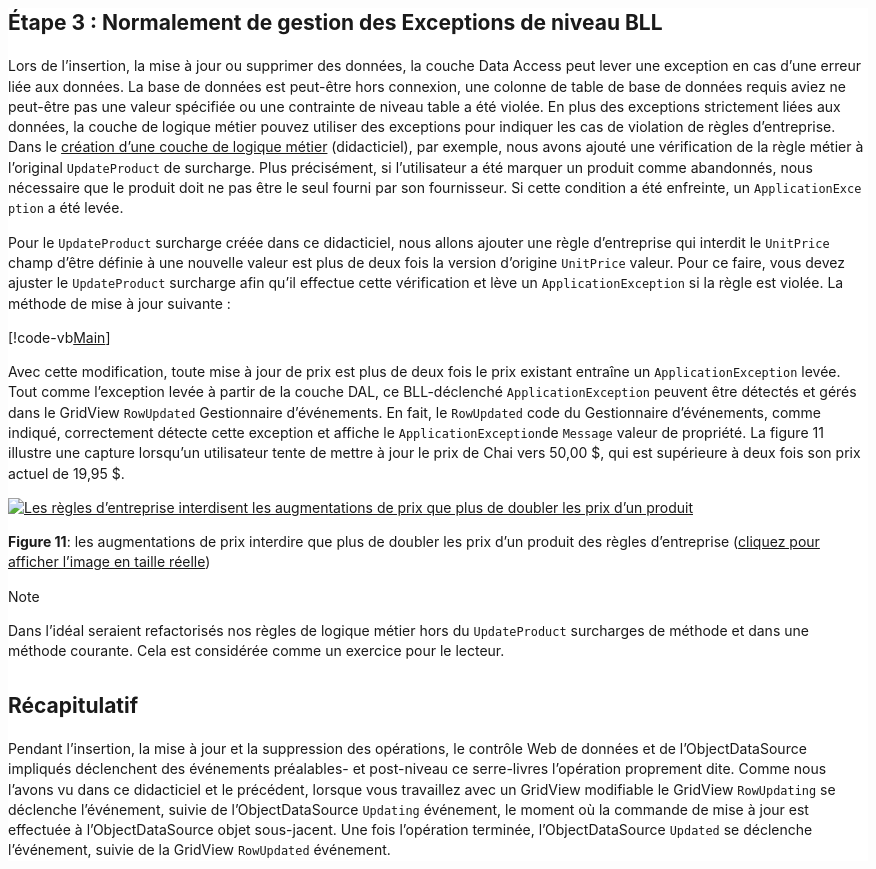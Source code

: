 
## <a name="step-3-gracefully-handling-bll-level-exceptions"></a>Étape 3 : Normalement de gestion des Exceptions de niveau BLL

Lors de l’insertion, la mise à jour ou supprimer des données, la couche Data Access peut lever une exception en cas d’une erreur liée aux données. La base de données est peut-être hors connexion, une colonne de table de base de données requis aviez ne peut-être pas une valeur spécifiée ou une contrainte de niveau table a été violée. En plus des exceptions strictement liées aux données, la couche de logique métier pouvez utiliser des exceptions pour indiquer les cas de violation de règles d’entreprise. Dans le [création d’une couche de logique métier](../introduction/creating-a-business-logic-layer-vb.md) (didacticiel), par exemple, nous avons ajouté une vérification de la règle métier à l’original `UpdateProduct` de surcharge. Plus précisément, si l’utilisateur a été marquer un produit comme abandonnés, nous nécessaire que le produit doit ne pas être le seul fourni par son fournisseur. Si cette condition a été enfreinte, un `ApplicationException` a été levée.

Pour le `UpdateProduct` surcharge créée dans ce didacticiel, nous allons ajouter une règle d’entreprise qui interdit le `UnitPrice` champ d’être définie à une nouvelle valeur est plus de deux fois la version d’origine `UnitPrice` valeur. Pour ce faire, vous devez ajuster le `UpdateProduct` surcharge afin qu’il effectue cette vérification et lève un `ApplicationException` si la règle est violée. La méthode de mise à jour suivante :


[!code-vb[Main](handling-bll-and-dal-level-exceptions-in-an-asp-net-page-vb/samples/sample6.vb)]

Avec cette modification, toute mise à jour de prix est plus de deux fois le prix existant entraîne un `ApplicationException` levée. Tout comme l’exception levée à partir de la couche DAL, ce BLL-déclenché `ApplicationException` peuvent être détectés et gérés dans le GridView `RowUpdated` Gestionnaire d’événements. En fait, le `RowUpdated` code du Gestionnaire d’événements, comme indiqué, correctement détecte cette exception et affiche le `ApplicationException`de `Message` valeur de propriété. La figure 11 illustre une capture lorsqu’un utilisateur tente de mettre à jour le prix de Chai vers 50,00 $, qui est supérieure à deux fois son prix actuel de 19,95 $.


[![Les règles d’entreprise interdisent les augmentations de prix que plus de doubler les prix d’un produit](handling-bll-and-dal-level-exceptions-in-an-asp-net-page-vb/_static/image30.png)](handling-bll-and-dal-level-exceptions-in-an-asp-net-page-vb/_static/image29.png)

**Figure 11**: les augmentations de prix interdire que plus de doubler les prix d’un produit des règles d’entreprise ([cliquez pour afficher l’image en taille réelle](handling-bll-and-dal-level-exceptions-in-an-asp-net-page-vb/_static/image31.png))


> [!NOTE]
> Dans l’idéal seraient refactorisés nos règles de logique métier hors du `UpdateProduct` surcharges de méthode et dans une méthode courante. Cela est considérée comme un exercice pour le lecteur.


## <a name="summary"></a>Récapitulatif

Pendant l’insertion, la mise à jour et la suppression des opérations, le contrôle Web de données et de l’ObjectDataSource impliqués déclenchent des événements préalables- et post-niveau ce serre-livres l’opération proprement dite. Comme nous l’avons vu dans ce didacticiel et le précédent, lorsque vous travaillez avec un GridView modifiable le GridView `RowUpdating` se déclenche l’événement, suivie de l’ObjectDataSource `Updating` événement, le moment où la commande de mise à jour est effectuée à l’ObjectDataSource objet sous-jacent. Une fois l’opération terminée, l’ObjectDataSource `Updated` se déclenche l’événement, suivie de la GridView `RowUpdated` événement.
